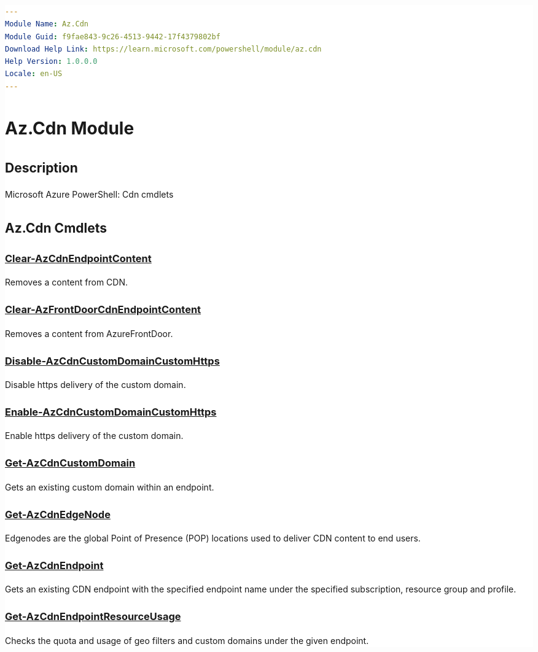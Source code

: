 ```yaml
---
Module Name: Az.Cdn
Module Guid: f9fae843-9c26-4513-9442-17f4379802bf
Download Help Link: https://learn.microsoft.com/powershell/module/az.cdn
Help Version: 1.0.0.0
Locale: en-US
---
```


# Az.Cdn Module
## Description
Microsoft Azure PowerShell: Cdn cmdlets

## Az.Cdn Cmdlets
### [Clear-AzCdnEndpointContent](Clear-AzCdnEndpointContent.md)
Removes a content from CDN.

### [Clear-AzFrontDoorCdnEndpointContent](Clear-AzFrontDoorCdnEndpointContent.md)
Removes a content from AzureFrontDoor.

### [Disable-AzCdnCustomDomainCustomHttps](Disable-AzCdnCustomDomainCustomHttps.md)
Disable https delivery of the custom domain.

### [Enable-AzCdnCustomDomainCustomHttps](Enable-AzCdnCustomDomainCustomHttps.md)
Enable https delivery of the custom domain.

### [Get-AzCdnCustomDomain](Get-AzCdnCustomDomain.md)
Gets an existing custom domain within an endpoint.

### [Get-AzCdnEdgeNode](Get-AzCdnEdgeNode.md)
Edgenodes are the global Point of Presence (POP) locations used to deliver CDN content to end users.

### [Get-AzCdnEndpoint](Get-AzCdnEndpoint.md)
Gets an existing CDN endpoint with the specified endpoint name under the specified subscription, resource group and profile.

### [Get-AzCdnEndpointResourceUsage](Get-AzCdnEndpointResourceUsage.md)
Checks the quota and usage of geo filters and custom domains under the given endpoint.
